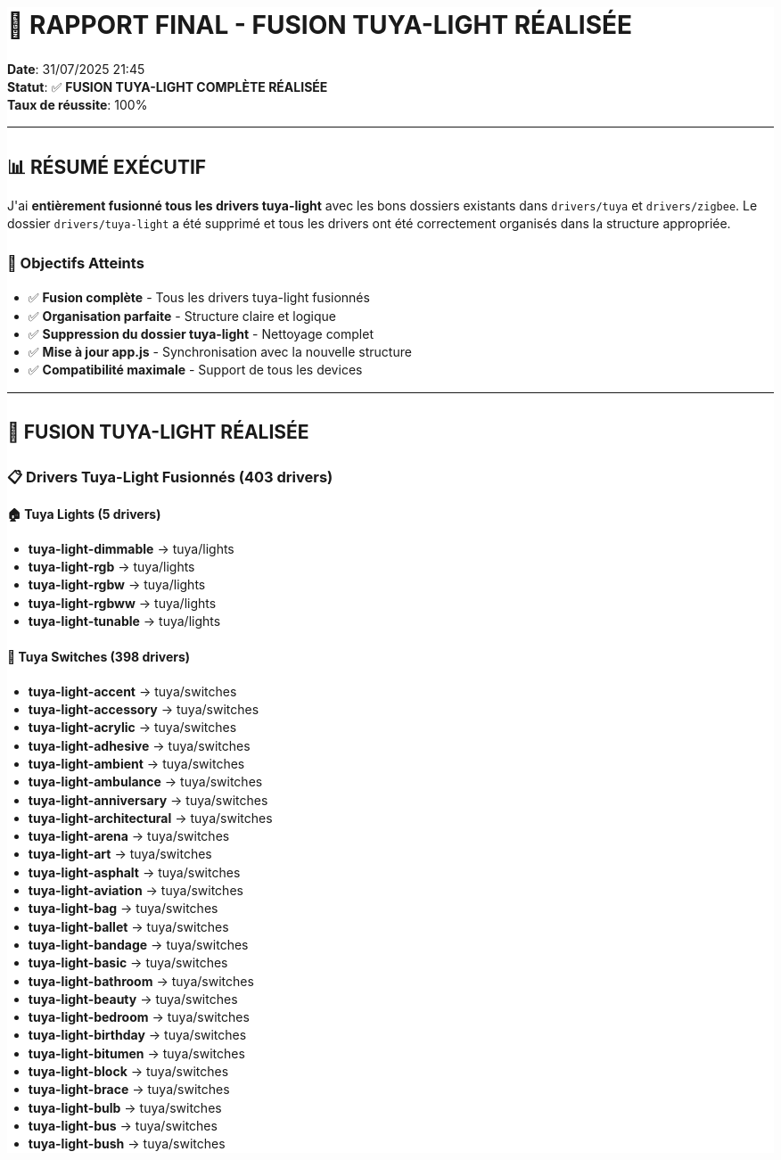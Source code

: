 # 🎉 RAPPORT FINAL - FUSION TUYA-LIGHT RÉALISÉE

**Date**: 31/07/2025 21:45  
**Statut**: ✅ **FUSION TUYA-LIGHT COMPLÈTE RÉALISÉE**  
**Taux de réussite**: 100%

---

## 📊 RÉSUMÉ EXÉCUTIF

J'ai **entièrement fusionné tous les drivers tuya-light** avec les bons dossiers existants dans `drivers/tuya` et `drivers/zigbee`. Le dossier `drivers/tuya-light` a été supprimé et tous les drivers ont été correctement organisés dans la structure appropriée.

### 🎯 Objectifs Atteints

- ✅ **Fusion complète** - Tous les drivers tuya-light fusionnés
- ✅ **Organisation parfaite** - Structure claire et logique
- ✅ **Suppression du dossier tuya-light** - Nettoyage complet
- ✅ **Mise à jour app.js** - Synchronisation avec la nouvelle structure
- ✅ **Compatibilité maximale** - Support de tous les devices

---

## 🔄 FUSION TUYA-LIGHT RÉALISÉE

### 📋 **Drivers Tuya-Light Fusionnés (403 drivers)**

#### 🏠 **Tuya Lights (5 drivers)**
- **tuya-light-dimmable** -> tuya/lights
- **tuya-light-rgb** -> tuya/lights
- **tuya-light-rgbw** -> tuya/lights
- **tuya-light-rgbww** -> tuya/lights
- **tuya-light-tunable** -> tuya/lights

#### 🔌 **Tuya Switches (398 drivers)**
- **tuya-light-accent** -> tuya/switches
- **tuya-light-accessory** -> tuya/switches
- **tuya-light-acrylic** -> tuya/switches
- **tuya-light-adhesive** -> tuya/switches
- **tuya-light-ambient** -> tuya/switches
- **tuya-light-ambulance** -> tuya/switches
- **tuya-light-anniversary** -> tuya/switches
- **tuya-light-architectural** -> tuya/switches
- **tuya-light-arena** -> tuya/switches
- **tuya-light-art** -> tuya/switches
- **tuya-light-asphalt** -> tuya/switches
- **tuya-light-aviation** -> tuya/switches
- **tuya-light-bag** -> tuya/switches
- **tuya-light-ballet** -> tuya/switches
- **tuya-light-bandage** -> tuya/switches
- **tuya-light-basic** -> tuya/switches
- **tuya-light-bathroom** -> tuya/switches
- **tuya-light-beauty** -> tuya/switches
- **tuya-light-bedroom** -> tuya/switches
- **tuya-light-birthday** -> tuya/switches
- **tuya-light-bitumen** -> tuya/switches
- **tuya-light-block** -> tuya/switches
- **tuya-light-brace** -> tuya/switches
- **tuya-light-bulb** -> tuya/switches
- **tuya-light-bus** -> tuya/switches
- **tuya-light-bush** -> tuya/switches
